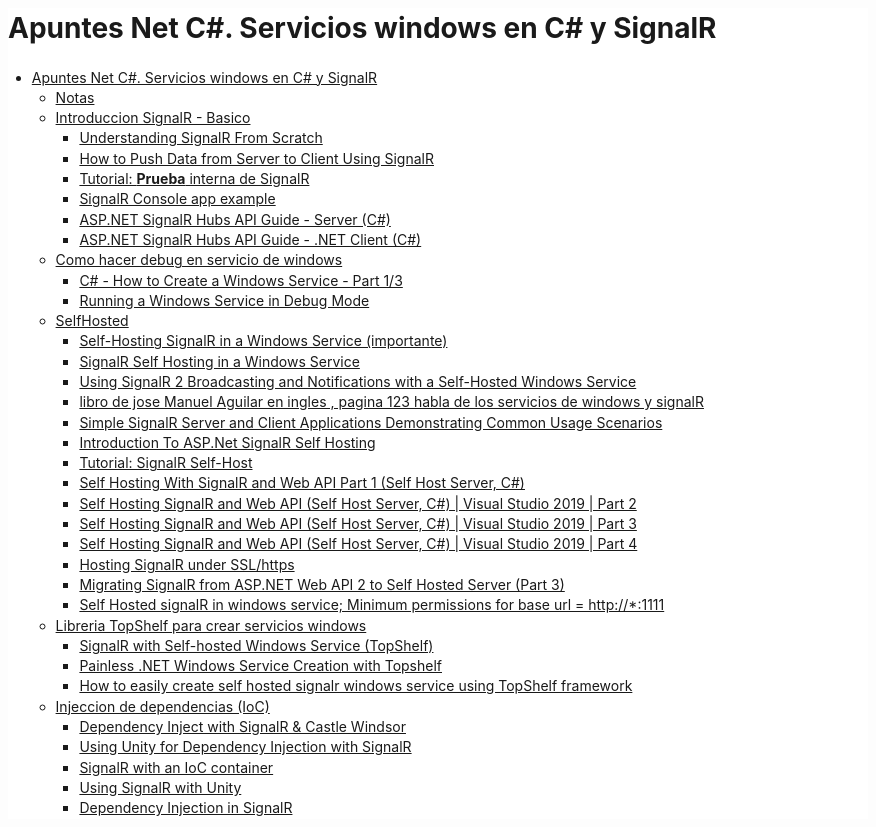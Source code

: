 # Apuntes Net C#. Servicios windows en C# y SignalR
- [Apuntes Net C#. Servicios windows en C# y SignalR](#apuntes-net-c-servicios-windows-en-c-y-signalr)
    - [Notas](#notas)
  - [Introduccion SignalR - Basico](#introduccion-signalr---basico)
    - [Understanding SignalR From Scratch](#understanding-signalr-from-scratch)
    - [How to Push Data from Server to Client Using SignalR](#how-to-push-data-from-server-to-client-using-signalr)
    - [Tutorial: **Prueba** interna de SignalR](#tutorial-prueba-interna-de-signalr)
    - [SignalR Console app example](#signalr-console-app-example)
    - [ASP.NET SignalR Hubs API Guide - Server (C#)](#aspnet-signalr-hubs-api-guide---server-c)
    - [ASP.NET SignalR Hubs API Guide - .NET Client (C#)](#aspnet-signalr-hubs-api-guide---net-client-c)
  - [Como hacer debug en servicio de windows](#como-hacer-debug-en-servicio-de-windows)
    - [C# - How to Create a Windows Service - Part 1/3](#c---how-to-create-a-windows-service---part-13)
    - [Running a Windows Service in Debug Mode](#running-a-windows-service-in-debug-mode)
  - [SelfHosted](#selfhosted)
    - [Self-Hosting SignalR in a Windows Service (importante)](#self-hosting-signalr-in-a-windows-service-importante)
    - [SignalR Self Hosting in a Windows Service](#signalr-self-hosting-in-a-windows-service)
    - [Using SignalR 2 Broadcasting and Notifications with a Self-Hosted Windows Service](#using-signalr-2-broadcasting-and-notifications-with-a-self-hosted-windows-service)
    - [libro de jose Manuel Aguilar en ingles , pagina 123 habla de los servicios de windows y signalR](#libro-de-jose-manuel-aguilar-en-ingles--pagina-123-habla-de-los-servicios-de-windows-y-signalr)
    - [Simple SignalR Server and Client Applications Demonstrating Common Usage Scenarios](#simple-signalr-server-and-client-applications-demonstrating-common-usage-scenarios)
    - [Introduction To ASP.Net SignalR Self Hosting](#introduction-to-aspnet-signalr-self-hosting)
    - [Tutorial: SignalR Self-Host](#tutorial-signalr-self-host)
    - [Self Hosting With SignalR and Web API Part 1 (Self Host Server, C#)](#self-hosting-with-signalr-and-web-api-part-1-self-host-server-c)
    - [Self Hosting SignalR and Web API (Self Host Server, C#) | Visual Studio 2019 | Part 2](#self-hosting-signalr-and-web-api-self-host-server-c--visual-studio-2019--part-2)
    - [Self Hosting SignalR and Web API (Self Host Server, C#) | Visual Studio 2019 | Part 3](#self-hosting-signalr-and-web-api-self-host-server-c--visual-studio-2019--part-3)
    - [Self Hosting SignalR and Web API (Self Host Server, C#) | Visual Studio 2019 | Part 4](#self-hosting-signalr-and-web-api-self-host-server-c--visual-studio-2019--part-4)
    - [Hosting SignalR under SSL/https](#hosting-signalr-under-sslhttps)
    - [Migrating SignalR from ASP.NET Web API 2 to Self Hosted Server (Part 3)](#migrating-signalr-from-aspnet-web-api-2-to-self-hosted-server-part-3)
    - [Self Hosted signalR in windows service; Minimum permissions for base url = http://\*:1111](#self-hosted-signalr-in-windows-service-minimum-permissions-for-base-url--http1111)
  - [Libreria TopShelf para crear servicios windows](#libreria-topshelf-para-crear-servicios-windows)
    - [SignalR with Self-hosted Windows Service (TopShelf)](#signalr-with-self-hosted-windows-service-topshelf)
    - [Painless .NET Windows Service Creation with Topshelf](#painless-net-windows-service-creation-with-topshelf)
    - [How to easily create self hosted signalr windows service using TopShelf framework](#how-to-easily-create-self-hosted-signalr-windows-service-using-topshelf-framework)
  - [Injeccion de dependencias (IoC)](#injeccion-de-dependencias-ioc)
    - [Dependency Inject with SignalR \& Castle Windsor](#dependency-inject-with-signalr--castle-windsor)
    - [Using Unity for Dependency Injection with SignalR](#using-unity-for-dependency-injection-with-signalr)
    - [SignalR with an IoC container](#signalr-with-an-ioc-container)
    - [Using SignalR with Unity](#using-signalr-with-unity)
    - [Dependency Injection in SignalR](#dependency-injection-in-signalr)
